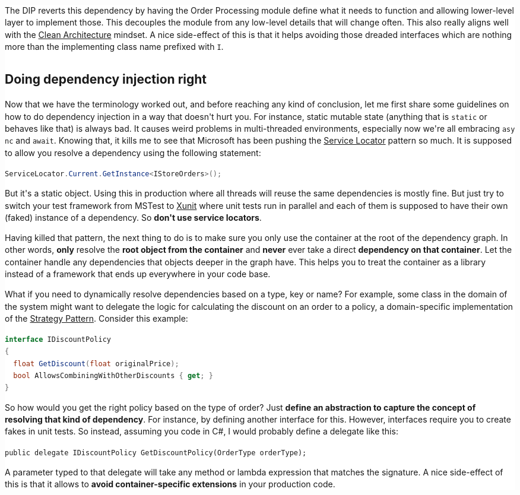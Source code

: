 The DIP reverts this dependency by having the Order Processing module define what it needs to function and allowing lower-level layer to implement those. This decouples the module from any low-level details that will change often. This also really aligns well with the [Clean Architecture](https://blog.cleancoder.com/uncle-bob/2012/08/13/the-clean-architecture.html) mindset. A nice side-effect of this is that it helps avoiding those dreaded interfaces which are nothing more than the implementing class name prefixed with `I`. 

## Doing dependency injection right
Now that we have the terminology worked out, and before reaching any kind of conclusion, let me first share some guidelines on how to do dependency injection in a way that doesn't hurt you. For instance, static mutable state (anything that is `static` or behaves like that) is always bad. It causes weird problems in multi-threaded environments, especially now we're all embracing `async` and `await`. Knowing that, it kills me to see that Microsoft has been pushing the [Service Locator](https://github.com/unitycontainer/commonservicelocator) pattern so much. It is supposed to allow you resolve a dependency using the following statement:

```csharp
ServiceLocator.Current.GetInstance<IStoreOrders>();
```

But it's a static object. Using this in production where all threads will reuse the same dependencies is mostly fine. But just try to switch your test framework from MSTest to [Xunit](https://xunit.github.io/) where unit tests run in parallel and each of them is supposed to have their own (faked) instance of a dependency. So **don't use service locators**.

Having killed that pattern, the next thing to do is to make sure you only use the container at the root of the dependency graph. In other words, **only** resolve the **root object from the container** and **never** ever take a direct **dependency on that container**. Let the container handle any dependencies that objects deeper in the graph have. This helps you to treat the container as a library instead of a framework that ends up everywhere in your code base.

What if you need to dynamically resolve dependencies based on a type, key or name? For example, some class in the domain of the system might want to delegate the logic for calculating the discount on an order to a policy, a domain-specific implementation of the [Strategy Pattern](https://en.wikipedia.org/wiki/Strategy_pattern). Consider this example:

```csharp
interface IDiscountPolicy
{
  float GetDiscount(float originalPrice);
  bool AllowsCombiningWithOtherDiscounts { get; }
}
```

So how would you get the right policy based on the type of order? Just **define an abstraction to capture the concept of resolving that kind of dependency**. For instance, by defining another interface for this. However, interfaces require you to create fakes in unit tests. So instead, assuming you code in C#, I would probably define a delegate like this:

`public delegate IDiscountPolicy GetDiscountPolicy(OrderType orderType);`

A parameter typed to that delegate will take any method or lambda expression that matches the signature. A nice side-effect of this is that it allows to **avoid container-specific extensions** in your production code. 
